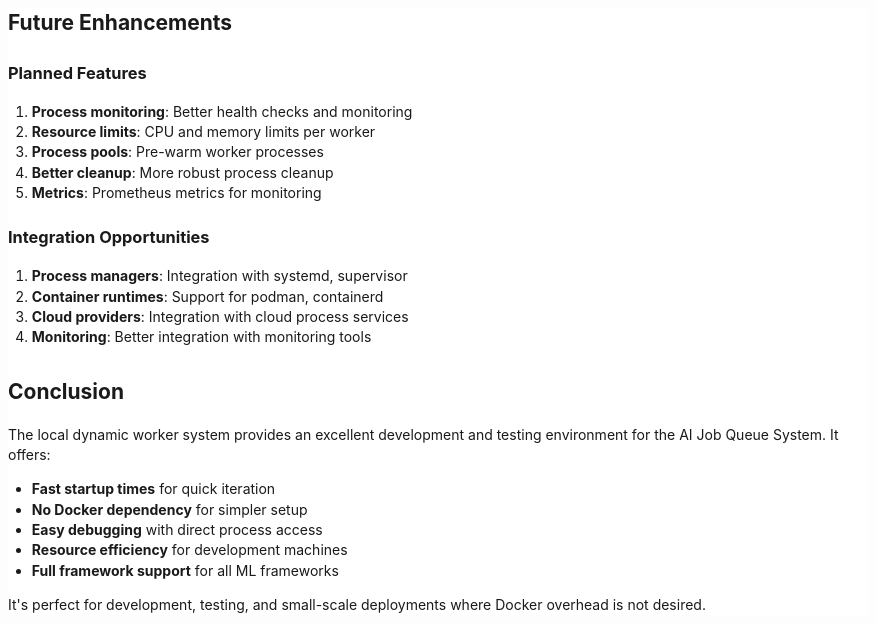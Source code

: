 ## Future Enhancements

### Planned Features

1. **Process monitoring**: Better health checks and monitoring
2. **Resource limits**: CPU and memory limits per worker
3. **Process pools**: Pre-warm worker processes
4. **Better cleanup**: More robust process cleanup
5. **Metrics**: Prometheus metrics for monitoring

### Integration Opportunities

1. **Process managers**: Integration with systemd, supervisor
2. **Container runtimes**: Support for podman, containerd
3. **Cloud providers**: Integration with cloud process services
4. **Monitoring**: Better integration with monitoring tools

## Conclusion

The local dynamic worker system provides an excellent development and testing environment for the AI Job Queue System. It offers:

- **Fast startup times** for quick iteration
- **No Docker dependency** for simpler setup
- **Easy debugging** with direct process access
- **Resource efficiency** for development machines
- **Full framework support** for all ML frameworks

It's perfect for development, testing, and small-scale deployments where Docker overhead is not desired.
